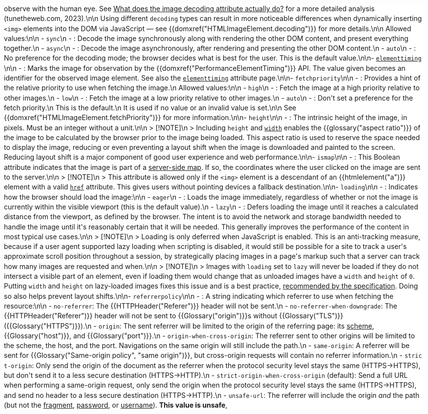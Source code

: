 observe with the human eye. See [What does the image decoding attribute actually do?](https://www.tunetheweb.com/blog/what-does-the-image-decoding-attribute-actually-do/) for a more detailed analysis (tunetheweb.com, 2023).\n\n    Using different `decoding` types can result in more noticeable differences when dynamically inserting `<img>` elements into the DOM via JavaScript — see {{domxref(\"HTMLImageElement.decoding\")}} for more details.\n\n    Allowed values:\n\n    - `sync`\n      - : Decode the image synchronously along with rendering the other DOM content, and present everything together.\n    - `async`\n      - : Decode the image asynchronously, after rendering and presenting the other DOM content.\n    - `auto`\n      - : No preference for the decoding mode; the browser decides what is best for the user. This is the default value.\n\n- [`elementtiming`](/blog/Web/HTML/Reference/Attributes/elementtiming)\n\n  - : Marks the image for observation by the {{domxref(\"PerformanceElementTiming\")}} API. The value given becomes an identifier for the observed image element. See also the [`elementtiming`](/blog/Web/HTML/Reference/Attributes/elementtiming) attribute page.\n\n- `fetchpriority`\n\n  - : Provides a hint of the relative priority to use when fetching the image.\n    Allowed values:\n\n    - `high`\n      - : Fetch the image at a high priority relative to other images.\n    - `low`\n      - : Fetch the image at a low priority relative to other images.\n    - `auto`\n      - : Don't set a preference for the fetch priority.\n        This is the default.\n        It is used if no value or an invalid value is set.\n\n    See {{domxref(\"HTMLImageElement.fetchPriority\")}} for more information.\n\n- `height`\n\n  - : The intrinsic height of the image, in pixels. Must be an integer without a unit.\n\n    > [!NOTE]\n    > Including `height` and [`width`](#width) enables the {{glossary(\"aspect ratio\")}} of the image to be calculated by the browser prior to the image being loaded. This aspect ratio is used to reserve the space needed to display the image, reducing or even preventing a layout shift when the image is downloaded and painted to the screen. Reducing layout shift is a major component of good user experience and web performance.\n\n- `ismap`\n\n  - : This Boolean attribute indicates that the image is part of a [server-side map](https://en.wikipedia.org/wiki/Image_map#Server-side). If so, the coordinates where the user clicked on the image are sent to the server.\n\n    > [!NOTE]\n    > This attribute is allowed only if the `<img>` element is a descendant of an {{htmlelement(\"a\")}} element with a valid [`href`](/blog/Web/HTML/Reference/Elements/a#href) attribute. This gives users without pointing devices a fallback destination.\n\n- `loading`\n\n  - : Indicates how the browser should load the image:\n\n    - `eager`\n      - : Loads the image immediately, regardless of whether or not the image is currently within the visible viewport (this is the default value).\n    - `lazy`\n      - : Defers loading the image until it reaches a calculated distance from the viewport, as defined by the browser. The intent is to avoid the network and storage bandwidth needed to handle the image until it's reasonably certain that it will be needed. This generally improves the performance of the content in most typical use cases.\n\n    > [!NOTE]\n    > Loading is only deferred when JavaScript is enabled. This is an anti-tracking measure, because if a user agent supported lazy loading when scripting is disabled, it would still be possible for a site to track a user's approximate scroll position throughout a session, by strategically placing images in a page's markup such that a server can track how many images are requested and when.\n\n    > [!NOTE]\n    > Images with `loading` set to `lazy` will never be loaded if they do not intersect a visible part of an element, even if loading them would change that as unloaded images have a `width` and `height` of `0`. Putting `width` and `height` on lazy-loaded images fixes this issue and is a best practice, [recommended by the specification](https://html.spec.whatwg.org/multipage/embedded-content.html#the-img-element). Doing so also helps prevent layout shifts.\n\n- `referrerpolicy`\n\n  - : A string indicating which referrer to use when fetching the resource:\n\n    - `no-referrer`: The {{HTTPHeader(\"Referer\")}} header will not be sent.\n    - `no-referrer-when-downgrade`: The {{HTTPHeader(\"Referer\")}} header will not be sent to {{Glossary(\"origin\")}}s without {{Glossary(\"TLS\")}} ({{Glossary(\"HTTPS\")}}).\n    - `origin`: The sent referrer will be limited to the origin of the referring page: its [scheme](/blog/Learn_web_development/Howto/Web_mechanics/What_is_a_URL), {{Glossary(\"host\")}}, and {{Glossary(\"port\")}}.\n    - `origin-when-cross-origin`: The referrer sent to other origins will be limited to the scheme, the host, and the port. Navigations on the same origin will still include the path.\n    - `same-origin`: A referrer will be sent for {{Glossary(\"Same-origin policy\", \"same origin\")}}, but cross-origin requests will contain no referrer information.\n    - `strict-origin`: Only send the origin of the document as the referrer when the protocol security level stays the same (HTTPS→HTTPS), but don't send it to a less secure destination (HTTPS→HTTP).\n    - `strict-origin-when-cross-origin` (default): Send a full URL when performing a same-origin request, only send the origin when the protocol security level stays the same (HTTPS→HTTPS), and send no header to a less secure destination (HTTPS→HTTP).\n    - `unsafe-url`: The referrer will include the origin _and_ the path (but not the [fragment](/blog/Web/API/HTMLAnchorElement/hash), [password](/blog/Web/API/HTMLAnchorElement/password), or [username](/blog/Web/API/HTMLAnchorElement/username)). **This value is unsafe**,
